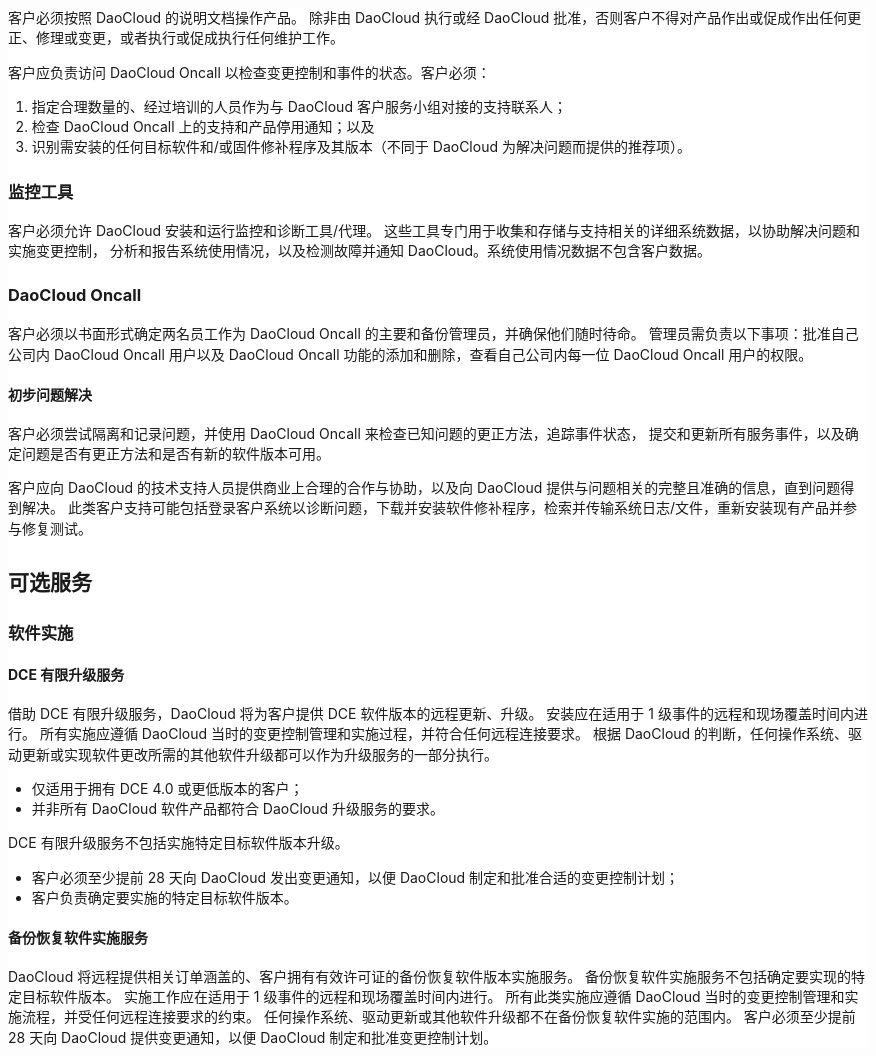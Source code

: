 客户必须按照 DaoCloud 的说明文档操作产品。
除非由 DaoCloud 执行或经 DaoCloud 批准，否则客户不得对产品作出或促成作出任何更正、修理或变更，或者执行或促成执行任何维护工作。

客户应负责访问 DaoCloud Oncall 以检查变更控制和事件的状态。客户必须：

1. 指定合理数量的、经过培训的人员作为与 DaoCloud 客户服务小组对接的支持联系人；
2. 检查 DaoCloud Oncall 上的支持和产品停用通知；以及
3. 识别需安装的任何目标软件和/或固件修补程序及其版本（不同于 DaoCloud 为解决问题而提供的推荐项）。

### 监控工具

客户必须允许 DaoCloud 安装和运行监控和诊断工具/代理。
这些工具专门用于收集和存储与支持相关的详细系统数据，以协助解决问题和实施变更控制，
分析和报告系统使用情况，以及检测故障并通知 DaoCloud。系统使用情况数据不包含客户数据。

### DaoCloud Oncall

客户必须以书面形式确定两名员工作为 DaoCloud Oncall 的主要和备份管理员，并确保他们随时待命。
管理员需负责以下事项：批准自己公司内 DaoCloud Oncall 用户以及 DaoCloud Oncall 功能的添加和删除，查看自己公司内每一位 DaoCloud Oncall 用户的权限。

#### 初步问题解决

客户必须尝试隔离和记录问题，并使用 DaoCloud Oncall 来检查已知问题的更正方法，追踪事件状态，
提交和更新所有服务事件，以及确定问题是否有更正方法和是否有新的软件版本可用。

客户应向 DaoCloud 的技术支持人员提供商业上合理的合作与协助，以及向 DaoCloud 提供与问题相关的完整且准确的信息，直到问题得到解决。
此类客户支持可能包括登录客户系统以诊断问题，下载并安装软件修补程序，检索并传输系统日志/文件，重新安装现有产品并参与修复测试。

## 可选服务

### 软件实施

#### DCE 有限升级服务

借助 DCE 有限升级服务，DaoCloud 将为客户提供 DCE 软件版本的远程更新、升级。
安装应在适用于 1 级事件的远程和现场覆盖时间内进行。
所有实施应遵循 DaoCloud 当时的变更控制管理和实施过程，并符合任何远程连接要求。
根据 DaoCloud 的判断，任何操作系统、驱动更新或实现软件更改所需的其他软件升级都可以作为升级服务的一部分执行。

- 仅适用于拥有 DCE 4.0 或更低版本的客户；
- 并非所有 DaoCloud 软件产品都符合 DaoCloud 升级服务的要求。

DCE 有限升级服务不包括实施特定目标软件版本升级。

- 客户必须至少提前 28 天向 DaoCloud 发出变更通知，以便 DaoCloud 制定和批准合适的变更控制计划；
- 客户负责确定要实施的特定目标软件版本。

#### 备份恢复软件实施服务

DaoCloud 将远程提供相关订单涵盖的、客户拥有有效许可证的备份恢复软件版本实施服务。
备份恢复软件实施服务不包括确定要实现的特定目标软件版本。
实施工作应在适用于 1 级事件的远程和现场覆盖时间内进行。
所有此类实施应遵循 DaoCloud 当时的变更控制管理和实施流程，并受任何远程连接要求的约束。
任何操作系统、驱动更新或其他软件升级都不在备份恢复软件实施的范围内。
客户必须至少提前 28 天向 DaoCloud 提供变更通知，以便 DaoCloud 制定和批准变更控制计划。
